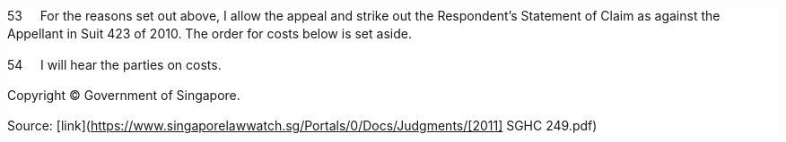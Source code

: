 53     For the reasons set out above, I allow the appeal and strike out the Respondent’s Statement of Claim as against the Appellant in Suit 423 of 2010. The order for costs below is set aside. 

54     I will hear the parties on costs. 

 Copyright © Government of Singapore. 


Source: [link](https://www.singaporelawwatch.sg/Portals/0/Docs/Judgments/[2011] SGHC 249.pdf)
